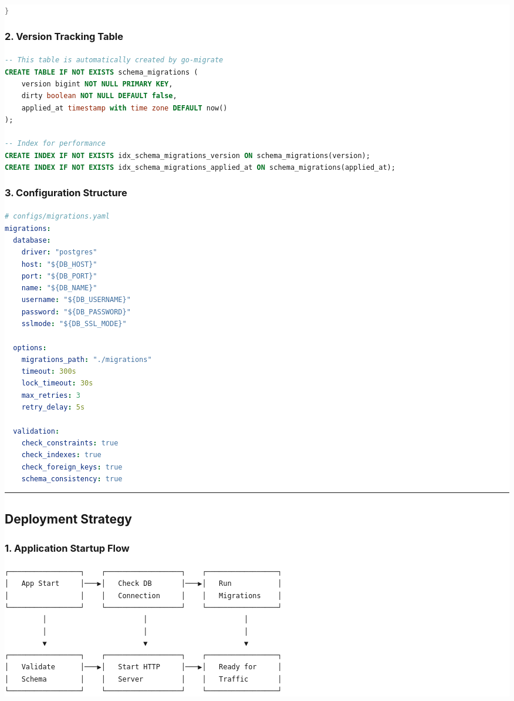 ```go
}
```

### 2. Version Tracking Table
```sql
-- This table is automatically created by go-migrate
CREATE TABLE IF NOT EXISTS schema_migrations (
    version bigint NOT NULL PRIMARY KEY,
    dirty boolean NOT NULL DEFAULT false,
    applied_at timestamp with time zone DEFAULT now()
);

-- Index for performance
CREATE INDEX IF NOT EXISTS idx_schema_migrations_version ON schema_migrations(version);
CREATE INDEX IF NOT EXISTS idx_schema_migrations_applied_at ON schema_migrations(applied_at);
```

### 3. Configuration Structure
```yaml
# configs/migrations.yaml
migrations:
  database:
    driver: "postgres"
    host: "${DB_HOST}"
    port: "${DB_PORT}"
    name: "${DB_NAME}"
    username: "${DB_USERNAME}"
    password: "${DB_PASSWORD}"
    sslmode: "${DB_SSL_MODE}"
  
  options:
    migrations_path: "./migrations"
    timeout: 300s
    lock_timeout: 30s
    max_retries: 3
    retry_delay: 5s
  
  validation:
    check_constraints: true
    check_indexes: true
    check_foreign_keys: true
    schema_consistency: true
```

---

## Deployment Strategy

### 1. Application Startup Flow
```
┌─────────────────┐    ┌──────────────────┐    ┌─────────────────┐
│   App Start     │───▶│   Check DB       │───▶│   Run           │
│                 │    │   Connection     │    │   Migrations    │
└─────────────────┘    └──────────────────┘    └─────────────────┘
         │                       │                       │
         │                       │                       │
         ▼                       ▼                       ▼
┌─────────────────┐    ┌──────────────────┐    ┌─────────────────┐
│   Validate      │───▶│   Start HTTP     │───▶│   Ready for     │
│   Schema        │    │   Server         │    │   Traffic       │
└─────────────────┘    └──────────────────┘    └─────────────────┘
```
